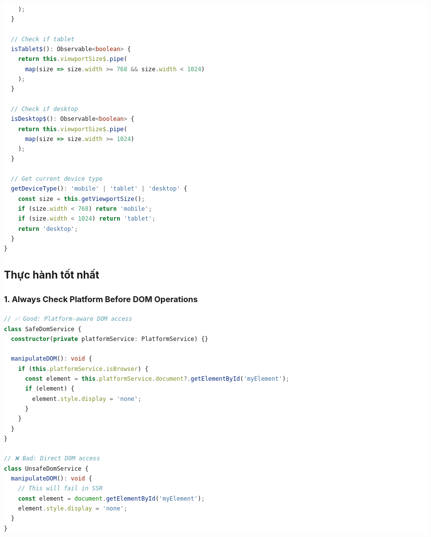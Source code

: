 ```typescript
    );
  }

  // Check if tablet
  isTablet$(): Observable<boolean> {
    return this.viewportSize$.pipe(
      map(size => size.width >= 768 && size.width < 1024)
    );
  }

  // Check if desktop
  isDesktop$(): Observable<boolean> {
    return this.viewportSize$.pipe(
      map(size => size.width >= 1024)
    );
  }

  // Get current device type
  getDeviceType(): 'mobile' | 'tablet' | 'desktop' {
    const size = this.getViewportSize();
    if (size.width < 768) return 'mobile';
    if (size.width < 1024) return 'tablet';
    return 'desktop';
  }
}
```

## Thực hành tốt nhất

### 1. Always Check Platform Before DOM Operations

```typescript
// ✅ Good: Platform-aware DOM access
class SafeDomService {
  constructor(private platformService: PlatformService) {}

  manipulateDOM(): void {
    if (this.platformService.isBrowser) {
      const element = this.platformService.document?.getElementById('myElement');
      if (element) {
        element.style.display = 'none';
      }
    }
  }
}

// ❌ Bad: Direct DOM access
class UnsafeDomService {
  manipulateDOM(): void {
    // This will fail in SSR
    const element = document.getElementById('myElement');
    element.style.display = 'none';
  }
}
```
